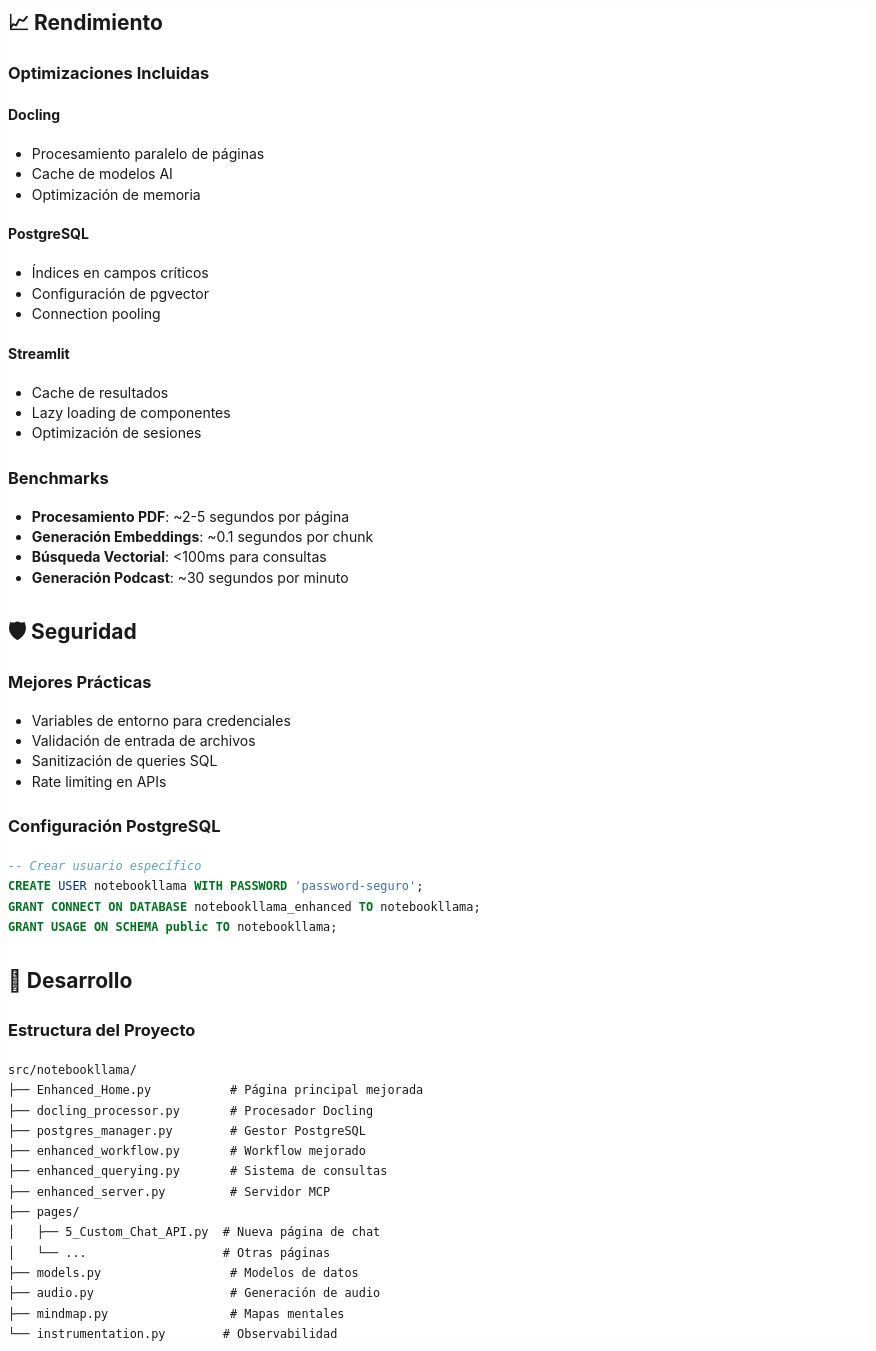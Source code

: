 ## 📈 Rendimiento

### Optimizaciones Incluidas

#### Docling
- Procesamiento paralelo de páginas
- Cache de modelos AI
- Optimización de memoria

#### PostgreSQL
- Índices en campos críticos
- Configuración de pgvector
- Connection pooling

#### Streamlit
- Cache de resultados
- Lazy loading de componentes
- Optimización de sesiones

### Benchmarks
- **Procesamiento PDF**: ~2-5 segundos por página
- **Generación Embeddings**: ~0.1 segundos por chunk
- **Búsqueda Vectorial**: <100ms para consultas
- **Generación Podcast**: ~30 segundos por minuto

## 🛡️ Seguridad

### Mejores Prácticas
- Variables de entorno para credenciales
- Validación de entrada de archivos
- Sanitización de queries SQL
- Rate limiting en APIs

### Configuración PostgreSQL
```sql
-- Crear usuario específico
CREATE USER notebookllama WITH PASSWORD 'password-seguro';
GRANT CONNECT ON DATABASE notebookllama_enhanced TO notebookllama;
GRANT USAGE ON SCHEMA public TO notebookllama;
```

## 🚀 Desarrollo

### Estructura del Proyecto
```
src/notebookllama/
├── Enhanced_Home.py           # Página principal mejorada
├── docling_processor.py       # Procesador Docling
├── postgres_manager.py        # Gestor PostgreSQL
├── enhanced_workflow.py       # Workflow mejorado
├── enhanced_querying.py       # Sistema de consultas
├── enhanced_server.py         # Servidor MCP
├── pages/
│   ├── 5_Custom_Chat_API.py  # Nueva página de chat
│   └── ...                   # Otras páginas
├── models.py                  # Modelos de datos
├── audio.py                   # Generación de audio
├── mindmap.py                 # Mapas mentales
└── instrumentation.py        # Observabilidad
```
